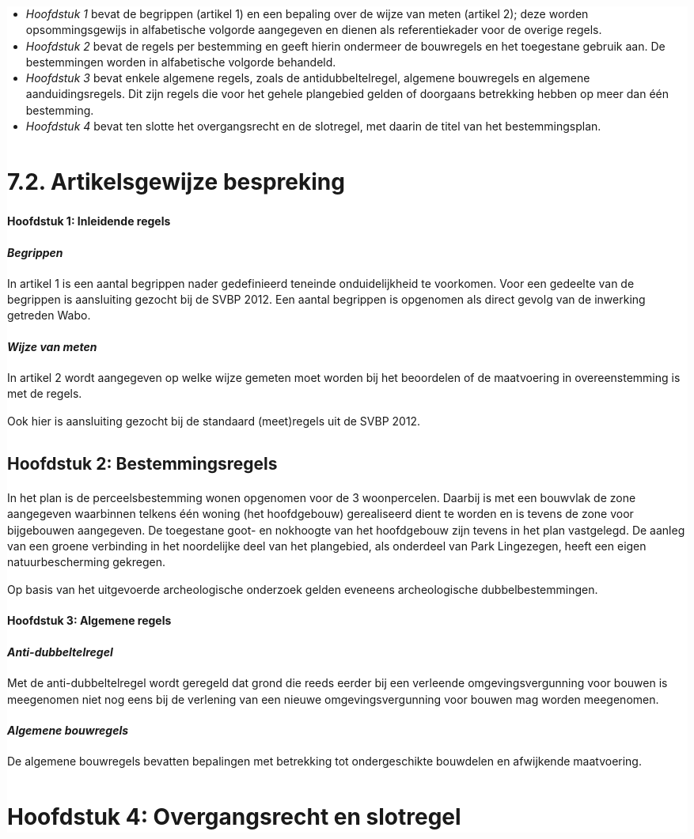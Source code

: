 - *Hoofdstuk 1* bevat de begrippen (artikel 1) en een bepaling over de wijze van meten (artikel 2); deze worden opsommingsgewijs in alfabetische volgorde aangegeven en dienen als referentiekader voor de overige regels.
- *Hoofdstuk 2* bevat de regels per bestemming en geeft hierin ondermeer de bouwregels en het toegestane gebruik aan. De bestemmingen worden in alfabetische volgorde behandeld.
- *Hoofdstuk 3* bevat enkele algemene regels, zoals de antidubbeltelregel, algemene bouwregels en algemene aanduidingsregels. Dit zijn regels die voor het gehele plangebied gelden of doorgaans betrekking hebben op meer dan één bestemming.
- *Hoofdstuk 4* bevat ten slotte het overgangsrecht en de slotregel, met daarin de titel van het bestemmingsplan.

# **7.2. Artikelsgewijze bespreking**

#### **Hoofdstuk 1: Inleidende regels**

#### *Begrippen*

In artikel 1 is een aantal begrippen nader gedefinieerd teneinde onduidelijkheid te voorkomen. Voor een gedeelte van de begrippen is aansluiting gezocht bij de SVBP 2012. Een aantal begrippen is opgenomen als direct gevolg van de inwerking getreden Wabo.

#### *Wijze van meten*

In artikel 2 wordt aangegeven op welke wijze gemeten moet worden bij het beoordelen of de maatvoering in overeenstemming is met de regels.

Ook hier is aansluiting gezocht bij de standaard (meet)regels uit de SVBP 2012.

## **Hoofdstuk 2: Bestemmingsregels**

In het plan is de perceelsbestemming wonen opgenomen voor de 3 woonpercelen. Daarbij is met een bouwvlak de zone aangegeven waarbinnen telkens één woning (het hoofdgebouw) gerealiseerd dient te worden en is tevens de zone voor bijgebouwen aangegeven. De toegestane goot- en nokhoogte van het hoofdgebouw zijn tevens in het plan vastgelegd. De aanleg van een groene verbinding in het noordelijke deel van het plangebied, als onderdeel van Park Lingezegen, heeft een eigen natuurbescherming gekregen.

Op basis van het uitgevoerde archeologische onderzoek gelden eveneens archeologische dubbelbestemmingen.

#### **Hoofdstuk 3: Algemene regels**

#### *Anti-dubbeltelregel*

Met de anti-dubbeltelregel wordt geregeld dat grond die reeds eerder bij een verleende omgevingsvergunning voor bouwen is meegenomen niet nog eens bij de verlening van een nieuwe omgevingsvergunning voor bouwen mag worden meegenomen.

#### *Algemene bouwregels*

De algemene bouwregels bevatten bepalingen met betrekking tot ondergeschikte bouwdelen en afwijkende maatvoering.

# **Hoofdstuk 4: Overgangsrecht en slotregel**
